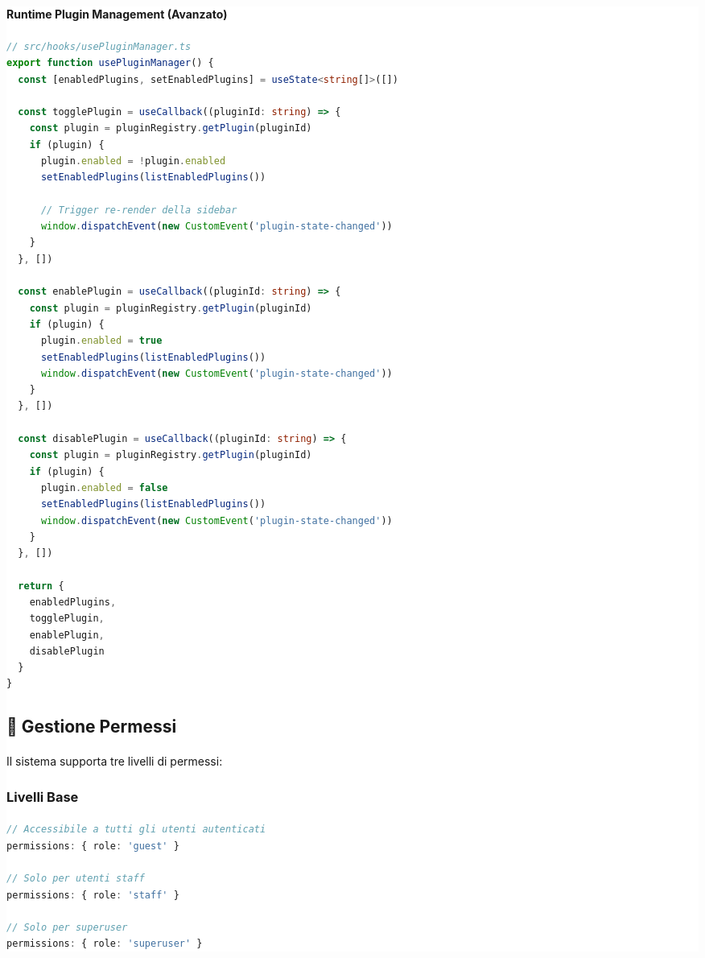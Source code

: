 #### Runtime Plugin Management (Avanzato)

```typescript
// src/hooks/usePluginManager.ts
export function usePluginManager() {
  const [enabledPlugins, setEnabledPlugins] = useState<string[]>([])

  const togglePlugin = useCallback((pluginId: string) => {
    const plugin = pluginRegistry.getPlugin(pluginId)
    if (plugin) {
      plugin.enabled = !plugin.enabled
      setEnabledPlugins(listEnabledPlugins())

      // Trigger re-render della sidebar
      window.dispatchEvent(new CustomEvent('plugin-state-changed'))
    }
  }, [])

  const enablePlugin = useCallback((pluginId: string) => {
    const plugin = pluginRegistry.getPlugin(pluginId)
    if (plugin) {
      plugin.enabled = true
      setEnabledPlugins(listEnabledPlugins())
      window.dispatchEvent(new CustomEvent('plugin-state-changed'))
    }
  }, [])

  const disablePlugin = useCallback((pluginId: string) => {
    const plugin = pluginRegistry.getPlugin(pluginId)
    if (plugin) {
      plugin.enabled = false
      setEnabledPlugins(listEnabledPlugins())
      window.dispatchEvent(new CustomEvent('plugin-state-changed'))
    }
  }, [])

  return {
    enabledPlugins,
    togglePlugin,
    enablePlugin,
    disablePlugin
  }
}
```

## 🔐 Gestione Permessi

Il sistema supporta tre livelli di permessi:

### Livelli Base

```typescript
// Accessibile a tutti gli utenti autenticati
permissions: { role: 'guest' }

// Solo per utenti staff
permissions: { role: 'staff' }

// Solo per superuser
permissions: { role: 'superuser' }
```
